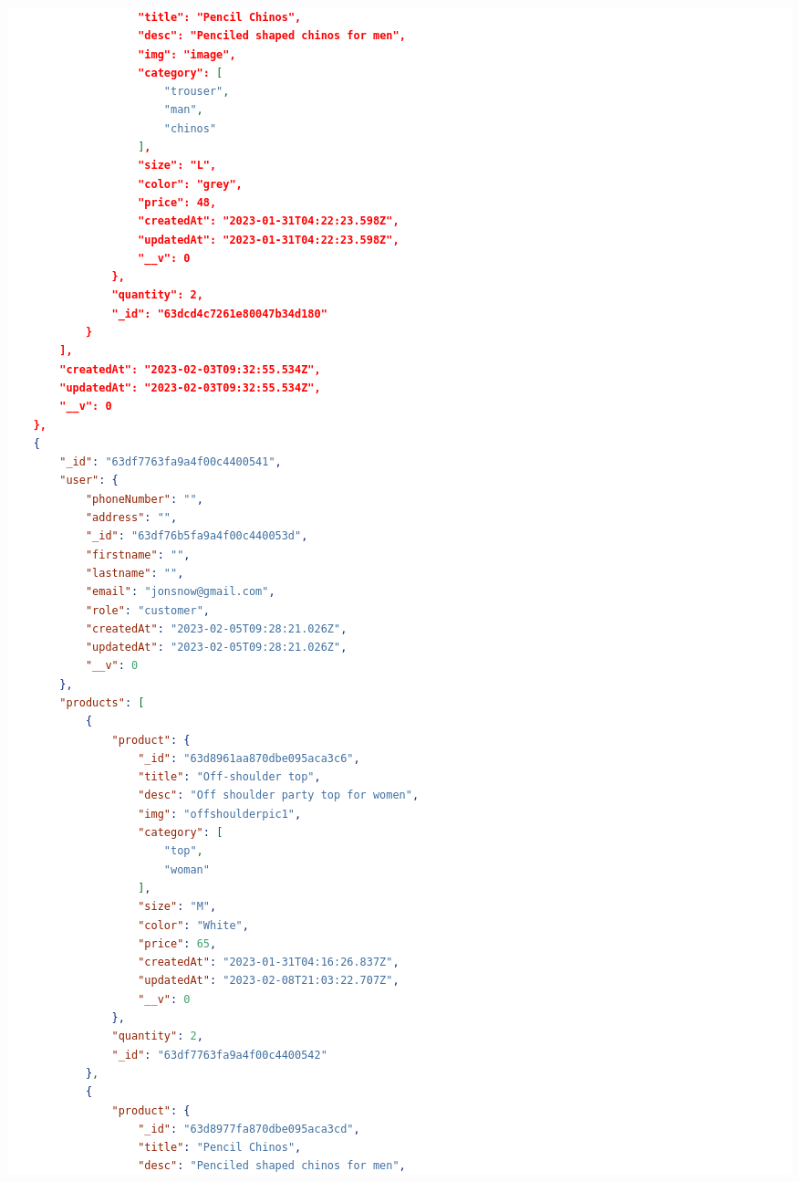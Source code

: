 ```json
                    "title": "Pencil Chinos",
                    "desc": "Penciled shaped chinos for men",
                    "img": "image",
                    "category": [
                        "trouser",
                        "man",
                        "chinos"
                    ],
                    "size": "L",
                    "color": "grey",
                    "price": 48,
                    "createdAt": "2023-01-31T04:22:23.598Z",
                    "updatedAt": "2023-01-31T04:22:23.598Z",
                    "__v": 0
                },
                "quantity": 2,
                "_id": "63dcd4c7261e80047b34d180"
            }
        ],
        "createdAt": "2023-02-03T09:32:55.534Z",
        "updatedAt": "2023-02-03T09:32:55.534Z",
        "__v": 0
    },
    {
        "_id": "63df7763fa9a4f00c4400541",
        "user": {
            "phoneNumber": "",
            "address": "",
            "_id": "63df76b5fa9a4f00c440053d",
            "firstname": "",
            "lastname": "",
            "email": "jonsnow@gmail.com",
            "role": "customer",
            "createdAt": "2023-02-05T09:28:21.026Z",
            "updatedAt": "2023-02-05T09:28:21.026Z",
            "__v": 0
        },
        "products": [
            {
                "product": {
                    "_id": "63d8961aa870dbe095aca3c6",
                    "title": "Off-shoulder top",
                    "desc": "Off shoulder party top for women",
                    "img": "offshoulderpic1",
                    "category": [
                        "top",
                        "woman"
                    ],
                    "size": "M",
                    "color": "White",
                    "price": 65,
                    "createdAt": "2023-01-31T04:16:26.837Z",
                    "updatedAt": "2023-02-08T21:03:22.707Z",
                    "__v": 0
                },
                "quantity": 2,
                "_id": "63df7763fa9a4f00c4400542"
            },
            {
                "product": {
                    "_id": "63d8977fa870dbe095aca3cd",
                    "title": "Pencil Chinos",
                    "desc": "Penciled shaped chinos for men",
```